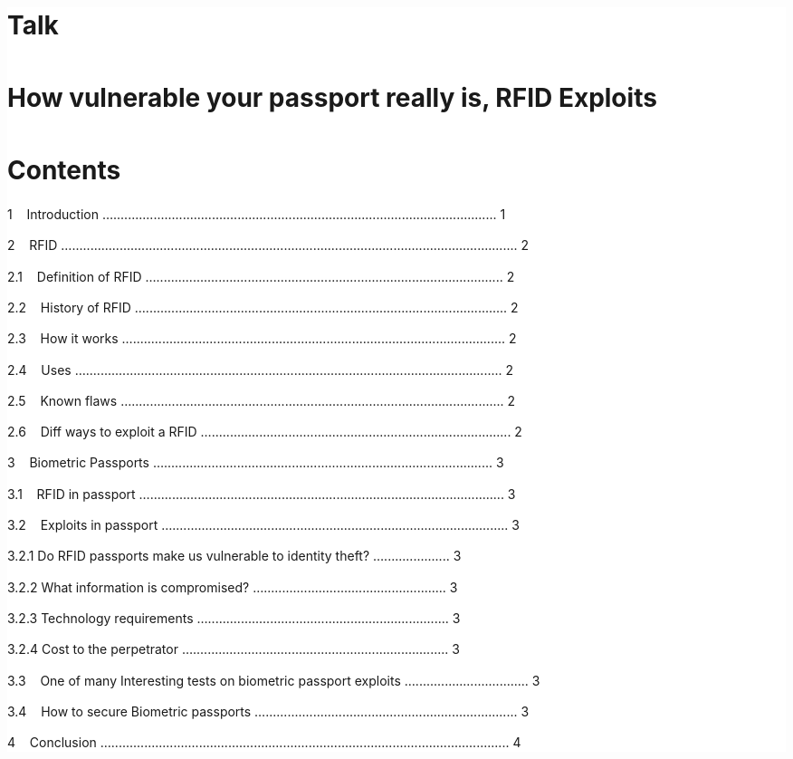 # Talk

# How vulnerable your passport really is, RFID Exploits

# Contents

1    Introduction …......................................................................................................... 1

2    RFID ….......................................................................................................................... 2

2.1    Definition of RFID …............................................................................................... 2

2.2    History of RFID …................................................................................................... 2

2.3    How it works …...................................................................................................... 2

2.4    Uses ….................................................................................................................. 2

2.5    Known flaws …...................................................................................................... 2

2.6    Diff ways to exploit a RFID ….................................................................................. 2

3    Biometric Passports ….......................................................................................... 3

3.1    RFID in passport …................................................................................................. 3

3.2    Exploits in passport …............................................................................................ 3

3.2.1 Do RFID passports make us vulnerable to identity theft? ….................. 3

3.2.2 What information is compromised? ….................................................. 3

3.2.3 Technology requirements ….................................................................. 3

3.2.4 Cost to the perpetrator …...................................................................... 3

3.3    One of many Interesting tests on biometric passport exploits …............................... 3

3.4    How to secure Biometric passports …..................................................................... 3

4    Conclusion …............................................................................................................. 4
